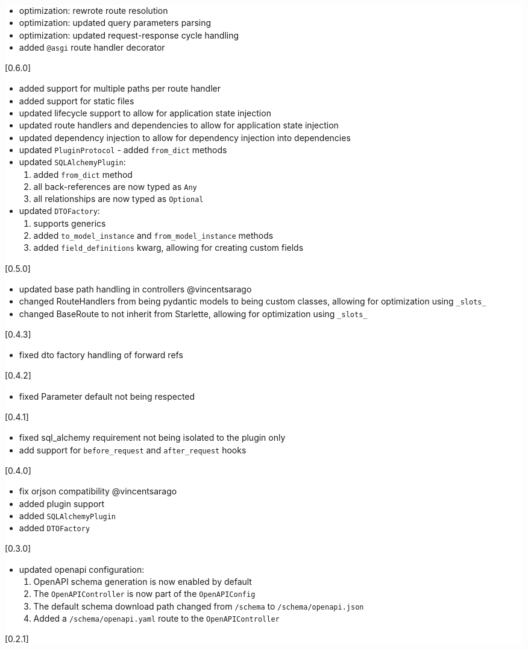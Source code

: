 - optimization: rewrote route resolution
- optimization: updated query parameters parsing
- optimization: updated request-response cycle handling
- added `@asgi` route handler decorator

[0.6.0]

- added support for multiple paths per route handler
- added support for static files
- updated lifecycle support to allow for application state injection
- updated route handlers and dependencies to allow for application state injection
- updated dependency injection to allow for dependency injection into dependencies
- updated `PluginProtocol` - added `from_dict` methods
- updated `SQLAlchemyPlugin`:
  1. added `from_dict` method
  2. all back-references are now typed as `Any`
  3. all relationships are now typed as `Optional`
- updated `DTOFactory`:
  1. supports generics
  2. added `to_model_instance` and `from_model_instance` methods
  3. added `field_definitions` kwarg, allowing for creating custom fields

[0.5.0]

- updated base path handling in controllers @vincentsarago
- changed RouteHandlers from being pydantic models to being custom classes, allowing for optimization using `_slots_`
- changed BaseRoute to not inherit from Starlette, allowing for optimization using `_slots_`

[0.4.3]

- fixed dto factory handling of forward refs

[0.4.2]

- fixed Parameter default not being respected

[0.4.1]

- fixed sql_alchemy requirement not being isolated to the plugin only
- add support for `before_request` and `after_request` hooks

[0.4.0]

- fix orjson compatibility @vincentsarago
- added plugin support
- added `SQLAlchemyPlugin`
- added `DTOFactory`

[0.3.0]

- updated openapi configuration:
  1. OpenAPI schema generation is now enabled by default
  2. The `OpenAPIController` is now part of the `OpenAPIConfig`
  3. The default schema download path changed from `/schema` to `/schema/openapi.json`
  4. Added a `/schema/openapi.yaml` route to the `OpenAPIController`

[0.2.1]
